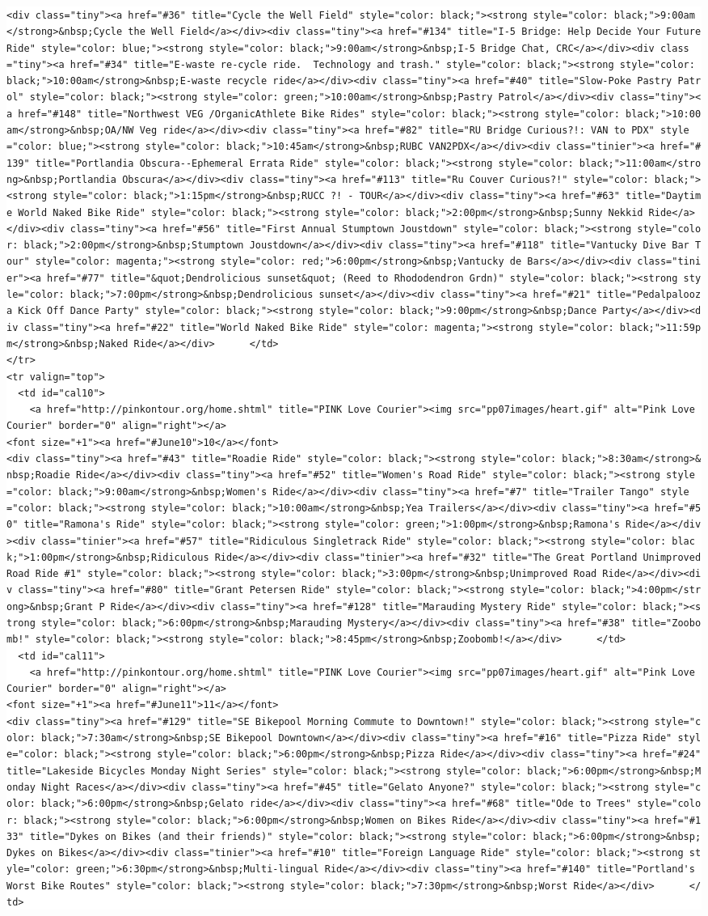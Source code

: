 	<div class="tiny"><a href="#36" title="Cycle the Well Field" style="color: black;"><strong style="color: black;">9:00am</strong>&nbsp;Cycle the Well Field</a></div><div class="tiny"><a href="#134" title="I-5 Bridge: Help Decide Your Future Ride" style="color: blue;"><strong style="color: black;">9:00am</strong>&nbsp;I-5 Bridge Chat, CRC</a></div><div class="tiny"><a href="#34" title="E-waste re-cycle ride.  Technology and trash." style="color: black;"><strong style="color: black;">10:00am</strong>&nbsp;E-waste recycle ride</a></div><div class="tiny"><a href="#40" title="Slow-Poke Pastry Patrol" style="color: black;"><strong style="color: green;">10:00am</strong>&nbsp;Pastry Patrol</a></div><div class="tiny"><a href="#148" title="Northwest VEG /OrganicAthlete Bike Rides" style="color: black;"><strong style="color: black;">10:00am</strong>&nbsp;OA/NW Veg ride</a></div><div class="tiny"><a href="#82" title="RU Bridge Curious?!: VAN to PDX" style="color: blue;"><strong style="color: black;">10:45am</strong>&nbsp;RUBC VAN2PDX</a></div><div class="tinier"><a href="#139" title="Portlandia Obscura--Ephemeral Errata Ride" style="color: black;"><strong style="color: black;">11:00am</strong>&nbsp;Portlandia Obscura</a></div><div class="tiny"><a href="#113" title="Ru Couver Curious?!" style="color: black;"><strong style="color: black;">1:15pm</strong>&nbsp;RUCC ?! - TOUR</a></div><div class="tiny"><a href="#63" title="Daytime World Naked Bike Ride" style="color: black;"><strong style="color: black;">2:00pm</strong>&nbsp;Sunny Nekkid Ride</a></div><div class="tiny"><a href="#56" title="First Annual Stumptown Joustdown" style="color: black;"><strong style="color: black;">2:00pm</strong>&nbsp;Stumptown Joustdown</a></div><div class="tiny"><a href="#118" title="Vantucky Dive Bar Tour" style="color: magenta;"><strong style="color: red;">6:00pm</strong>&nbsp;Vantucky de Bars</a></div><div class="tinier"><a href="#77" title="&quot;Dendrolicious sunset&quot; (Reed to Rhododendron Grdn)" style="color: black;"><strong style="color: black;">7:00pm</strong>&nbsp;Dendrolicious sunset</a></div><div class="tiny"><a href="#21" title="Pedalpalooza Kick Off Dance Party" style="color: black;"><strong style="color: black;">9:00pm</strong>&nbsp;Dance Party</a></div><div class="tiny"><a href="#22" title="World Naked Bike Ride" style="color: magenta;"><strong style="color: black;">11:59pm</strong>&nbsp;Naked Ride</a></div>      </td>
    </tr>
    <tr valign="top">
      <td id="cal10">
        <a href="http://pinkontour.org/home.shtml" title="PINK Love Courier"><img src="pp07images/heart.gif" alt="Pink Love Courier" border="0" align="right"></a>
	<font size="+1"><a href="#June10">10</a></font>
	<div class="tiny"><a href="#43" title="Roadie Ride" style="color: black;"><strong style="color: black;">8:30am</strong>&nbsp;Roadie Ride</a></div><div class="tiny"><a href="#52" title="Women's Road Ride" style="color: black;"><strong style="color: black;">9:00am</strong>&nbsp;Women's Ride</a></div><div class="tiny"><a href="#7" title="Trailer Tango" style="color: black;"><strong style="color: black;">10:00am</strong>&nbsp;Yea Trailers</a></div><div class="tiny"><a href="#50" title="Ramona's Ride" style="color: black;"><strong style="color: green;">1:00pm</strong>&nbsp;Ramona's Ride</a></div><div class="tinier"><a href="#57" title="Ridiculous Singletrack Ride" style="color: black;"><strong style="color: black;">1:00pm</strong>&nbsp;Ridiculous Ride</a></div><div class="tinier"><a href="#32" title="The Great Portland Unimproved Road Ride #1" style="color: black;"><strong style="color: black;">3:00pm</strong>&nbsp;Unimproved Road Ride</a></div><div class="tiny"><a href="#80" title="Grant Petersen Ride" style="color: black;"><strong style="color: black;">4:00pm</strong>&nbsp;Grant P Ride</a></div><div class="tiny"><a href="#128" title="Marauding Mystery Ride" style="color: black;"><strong style="color: black;">6:00pm</strong>&nbsp;Marauding Mystery</a></div><div class="tiny"><a href="#38" title="Zoobomb!" style="color: black;"><strong style="color: black;">8:45pm</strong>&nbsp;Zoobomb!</a></div>      </td>
      <td id="cal11">
        <a href="http://pinkontour.org/home.shtml" title="PINK Love Courier"><img src="pp07images/heart.gif" alt="Pink Love Courier" border="0" align="right"></a>
	<font size="+1"><a href="#June11">11</a></font>
	<div class="tiny"><a href="#129" title="SE Bikepool Morning Commute to Downtown!" style="color: black;"><strong style="color: black;">7:30am</strong>&nbsp;SE Bikepool Downtown</a></div><div class="tiny"><a href="#16" title="Pizza Ride" style="color: black;"><strong style="color: black;">6:00pm</strong>&nbsp;Pizza Ride</a></div><div class="tiny"><a href="#24" title="Lakeside Bicycles Monday Night Series" style="color: black;"><strong style="color: black;">6:00pm</strong>&nbsp;Monday Night Races</a></div><div class="tiny"><a href="#45" title="Gelato Anyone?" style="color: black;"><strong style="color: black;">6:00pm</strong>&nbsp;Gelato ride</a></div><div class="tiny"><a href="#68" title="Ode to Trees" style="color: black;"><strong style="color: black;">6:00pm</strong>&nbsp;Women on Bikes Ride</a></div><div class="tiny"><a href="#133" title="Dykes on Bikes (and their friends)" style="color: black;"><strong style="color: black;">6:00pm</strong>&nbsp;Dykes on Bikes</a></div><div class="tinier"><a href="#10" title="Foreign Language Ride" style="color: black;"><strong style="color: green;">6:30pm</strong>&nbsp;Multi-lingual Ride</a></div><div class="tiny"><a href="#140" title="Portland's Worst Bike Routes" style="color: black;"><strong style="color: black;">7:30pm</strong>&nbsp;Worst Ride</a></div>      </td>